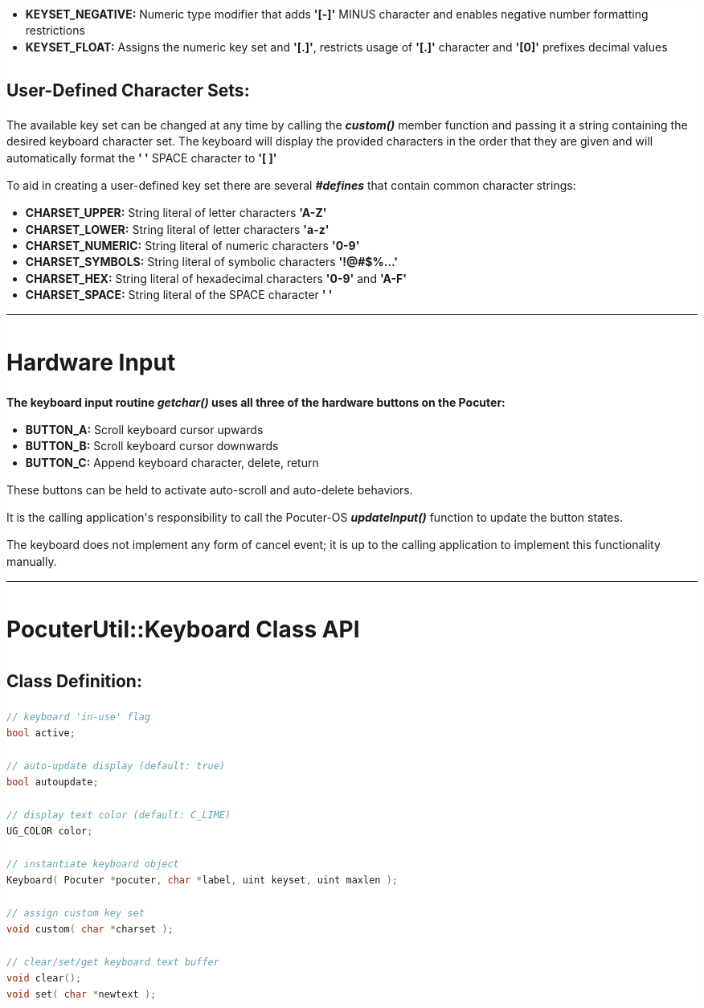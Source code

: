 - **KEYSET_NEGATIVE:** Numeric type modifier that adds **'[-]'** MINUS character and enables negative number formatting restrictions
- **KEYSET_FLOAT:**  Assigns the numeric key set and **'[.]'**, restricts usage of **'[.]'** character and **'[0]'** prefixes decimal values


## User-Defined Character Sets:
The available key set can be changed at any time by calling the ***custom()*** member function and passing it a string containing the desired keyboard character set. The keyboard will display the provided characters in the order that they are given and will automatically format the **' '** SPACE character to **'[ ]'**

To aid in creating a user-defined key set there are several ***#defines*** that contain common character strings:

- **CHARSET_UPPER:** String literal of letter characters **'A-Z'**
- **CHARSET_LOWER:** String literal of letter characters **'a-z'**
- **CHARSET_NUMERIC:** String literal of numeric characters **'0-9'**
- **CHARSET_SYMBOLS:** String literal of symbolic characters **'!@#$%...'**
- **CHARSET_HEX:** String literal of hexadecimal characters **'0-9'** and **'A-F'**
- **CHARSET_SPACE:** String literal of the SPACE character **' '**


***
# Hardware Input

**The keyboard input routine *getchar()* uses all three of the hardware buttons on the Pocuter:**

- **BUTTON_A:** Scroll keyboard cursor upwards
- **BUTTON_B:** Scroll keyboard cursor downwards
- **BUTTON_C:** Append keyboard character, delete, return

These buttons can be held to activate auto-scroll and auto-delete behaviors.

It is the calling application's responsibility to call the Pocuter-OS ***updateInput()*** function to update the button states.

The keyboard does not implement any form of cancel event; it is up to the calling application to implement this functionality manually.


***
# PocuterUtil::Keyboard Class API

## Class Definition:
```C
// keyboard 'in-use' flag
bool active;

// auto-update display (default: true)
bool autoupdate;

// display text color (default: C_LIME)
UG_COLOR color;

// instantiate keyboard object
Keyboard( Pocuter *pocuter, char *label, uint keyset, uint maxlen );

// assign custom key set
void custom( char *charset );

// clear/set/get keyboard text buffer
void clear();
void set( char *newtext );
```